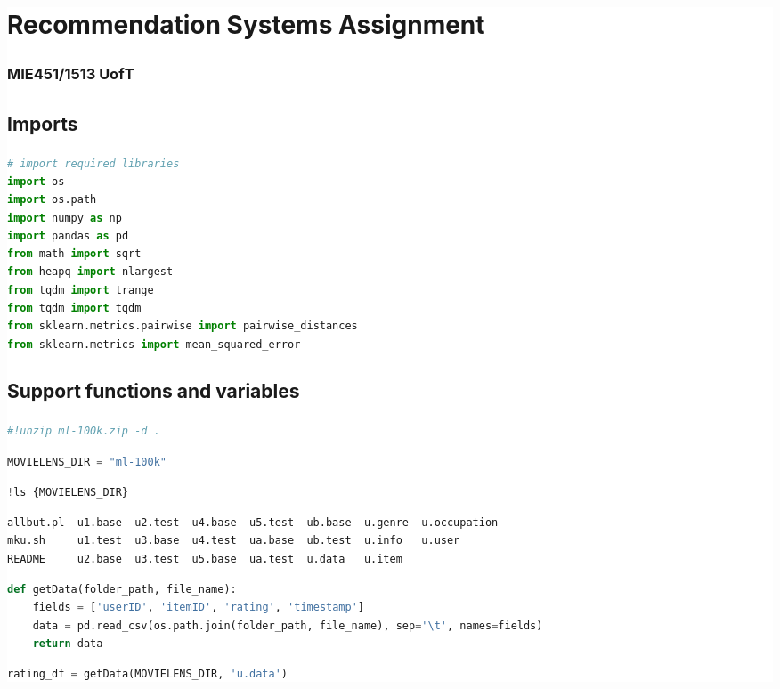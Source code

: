 
# Recommendation Systems Assignment

### MIE451/1513 UofT

## Imports


```python
# import required libraries
import os
import os.path
import numpy as np
import pandas as pd
from math import sqrt
from heapq import nlargest
from tqdm import trange
from tqdm import tqdm
from sklearn.metrics.pairwise import pairwise_distances
from sklearn.metrics import mean_squared_error
```

## Support functions and variables


```python
#!unzip ml-100k.zip -d .
```


```python
MOVIELENS_DIR = "ml-100k"
```


```python
!ls {MOVIELENS_DIR}
```

    allbut.pl  u1.base  u2.test  u4.base  u5.test  ub.base	u.genre  u.occupation
    mku.sh	   u1.test  u3.base  u4.test  ua.base  ub.test	u.info	 u.user
    README	   u2.base  u3.test  u5.base  ua.test  u.data	u.item



```python
def getData(folder_path, file_name):
    fields = ['userID', 'itemID', 'rating', 'timestamp']
    data = pd.read_csv(os.path.join(folder_path, file_name), sep='\t', names=fields)
    return data 
```


```python
rating_df = getData(MOVIELENS_DIR, 'u.data')
```

